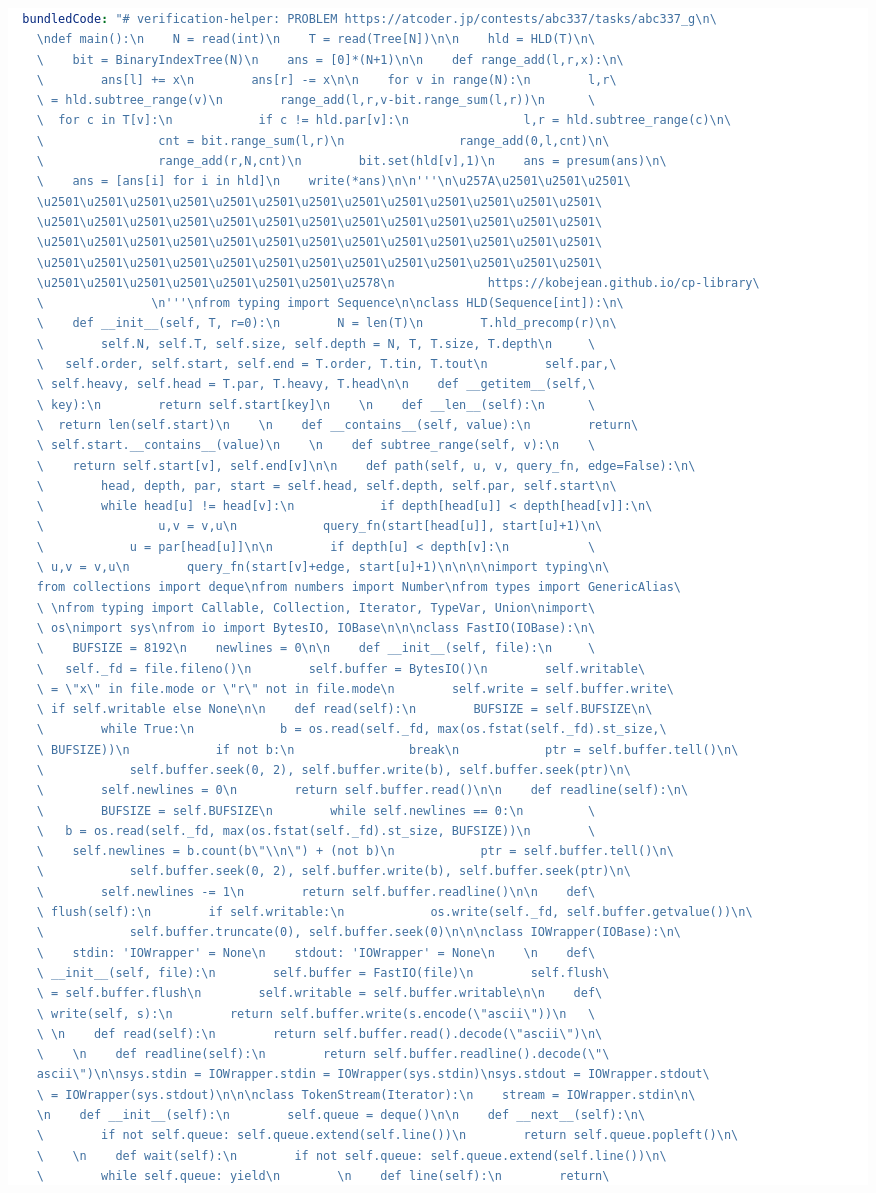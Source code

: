 ```yaml
  bundledCode: "# verification-helper: PROBLEM https://atcoder.jp/contests/abc337/tasks/abc337_g\n\
    \ndef main():\n    N = read(int)\n    T = read(Tree[N])\n\n    hld = HLD(T)\n\
    \    bit = BinaryIndexTree(N)\n    ans = [0]*(N+1)\n\n    def range_add(l,r,x):\n\
    \        ans[l] += x\n        ans[r] -= x\n\n    for v in range(N):\n        l,r\
    \ = hld.subtree_range(v)\n        range_add(l,r,v-bit.range_sum(l,r))\n      \
    \  for c in T[v]:\n            if c != hld.par[v]:\n                l,r = hld.subtree_range(c)\n\
    \                cnt = bit.range_sum(l,r)\n                range_add(0,l,cnt)\n\
    \                range_add(r,N,cnt)\n        bit.set(hld[v],1)\n    ans = presum(ans)\n\
    \    ans = [ans[i] for i in hld]\n    write(*ans)\n\n'''\n\u257A\u2501\u2501\u2501\
    \u2501\u2501\u2501\u2501\u2501\u2501\u2501\u2501\u2501\u2501\u2501\u2501\u2501\
    \u2501\u2501\u2501\u2501\u2501\u2501\u2501\u2501\u2501\u2501\u2501\u2501\u2501\
    \u2501\u2501\u2501\u2501\u2501\u2501\u2501\u2501\u2501\u2501\u2501\u2501\u2501\
    \u2501\u2501\u2501\u2501\u2501\u2501\u2501\u2501\u2501\u2501\u2501\u2501\u2501\
    \u2501\u2501\u2501\u2501\u2501\u2501\u2501\u2578\n             https://kobejean.github.io/cp-library\
    \               \n'''\nfrom typing import Sequence\n\nclass HLD(Sequence[int]):\n\
    \    def __init__(self, T, r=0):\n        N = len(T)\n        T.hld_precomp(r)\n\
    \        self.N, self.T, self.size, self.depth = N, T, T.size, T.depth\n     \
    \   self.order, self.start, self.end = T.order, T.tin, T.tout\n        self.par,\
    \ self.heavy, self.head = T.par, T.heavy, T.head\n\n    def __getitem__(self,\
    \ key):\n        return self.start[key]\n    \n    def __len__(self):\n      \
    \  return len(self.start)\n    \n    def __contains__(self, value):\n        return\
    \ self.start.__contains__(value)\n    \n    def subtree_range(self, v):\n    \
    \    return self.start[v], self.end[v]\n\n    def path(self, u, v, query_fn, edge=False):\n\
    \        head, depth, par, start = self.head, self.depth, self.par, self.start\n\
    \        while head[u] != head[v]:\n            if depth[head[u]] < depth[head[v]]:\n\
    \                u,v = v,u\n            query_fn(start[head[u]], start[u]+1)\n\
    \            u = par[head[u]]\n\n        if depth[u] < depth[v]:\n           \
    \ u,v = v,u\n        query_fn(start[v]+edge, start[u]+1)\n\n\n\nimport typing\n\
    from collections import deque\nfrom numbers import Number\nfrom types import GenericAlias\
    \ \nfrom typing import Callable, Collection, Iterator, TypeVar, Union\nimport\
    \ os\nimport sys\nfrom io import BytesIO, IOBase\n\n\nclass FastIO(IOBase):\n\
    \    BUFSIZE = 8192\n    newlines = 0\n\n    def __init__(self, file):\n     \
    \   self._fd = file.fileno()\n        self.buffer = BytesIO()\n        self.writable\
    \ = \"x\" in file.mode or \"r\" not in file.mode\n        self.write = self.buffer.write\
    \ if self.writable else None\n\n    def read(self):\n        BUFSIZE = self.BUFSIZE\n\
    \        while True:\n            b = os.read(self._fd, max(os.fstat(self._fd).st_size,\
    \ BUFSIZE))\n            if not b:\n                break\n            ptr = self.buffer.tell()\n\
    \            self.buffer.seek(0, 2), self.buffer.write(b), self.buffer.seek(ptr)\n\
    \        self.newlines = 0\n        return self.buffer.read()\n\n    def readline(self):\n\
    \        BUFSIZE = self.BUFSIZE\n        while self.newlines == 0:\n         \
    \   b = os.read(self._fd, max(os.fstat(self._fd).st_size, BUFSIZE))\n        \
    \    self.newlines = b.count(b\"\\n\") + (not b)\n            ptr = self.buffer.tell()\n\
    \            self.buffer.seek(0, 2), self.buffer.write(b), self.buffer.seek(ptr)\n\
    \        self.newlines -= 1\n        return self.buffer.readline()\n\n    def\
    \ flush(self):\n        if self.writable:\n            os.write(self._fd, self.buffer.getvalue())\n\
    \            self.buffer.truncate(0), self.buffer.seek(0)\n\n\nclass IOWrapper(IOBase):\n\
    \    stdin: 'IOWrapper' = None\n    stdout: 'IOWrapper' = None\n    \n    def\
    \ __init__(self, file):\n        self.buffer = FastIO(file)\n        self.flush\
    \ = self.buffer.flush\n        self.writable = self.buffer.writable\n\n    def\
    \ write(self, s):\n        return self.buffer.write(s.encode(\"ascii\"))\n   \
    \ \n    def read(self):\n        return self.buffer.read().decode(\"ascii\")\n\
    \    \n    def readline(self):\n        return self.buffer.readline().decode(\"\
    ascii\")\n\nsys.stdin = IOWrapper.stdin = IOWrapper(sys.stdin)\nsys.stdout = IOWrapper.stdout\
    \ = IOWrapper(sys.stdout)\n\n\nclass TokenStream(Iterator):\n    stream = IOWrapper.stdin\n\
    \n    def __init__(self):\n        self.queue = deque()\n\n    def __next__(self):\n\
    \        if not self.queue: self.queue.extend(self.line())\n        return self.queue.popleft()\n\
    \    \n    def wait(self):\n        if not self.queue: self.queue.extend(self.line())\n\
    \        while self.queue: yield\n        \n    def line(self):\n        return\
```